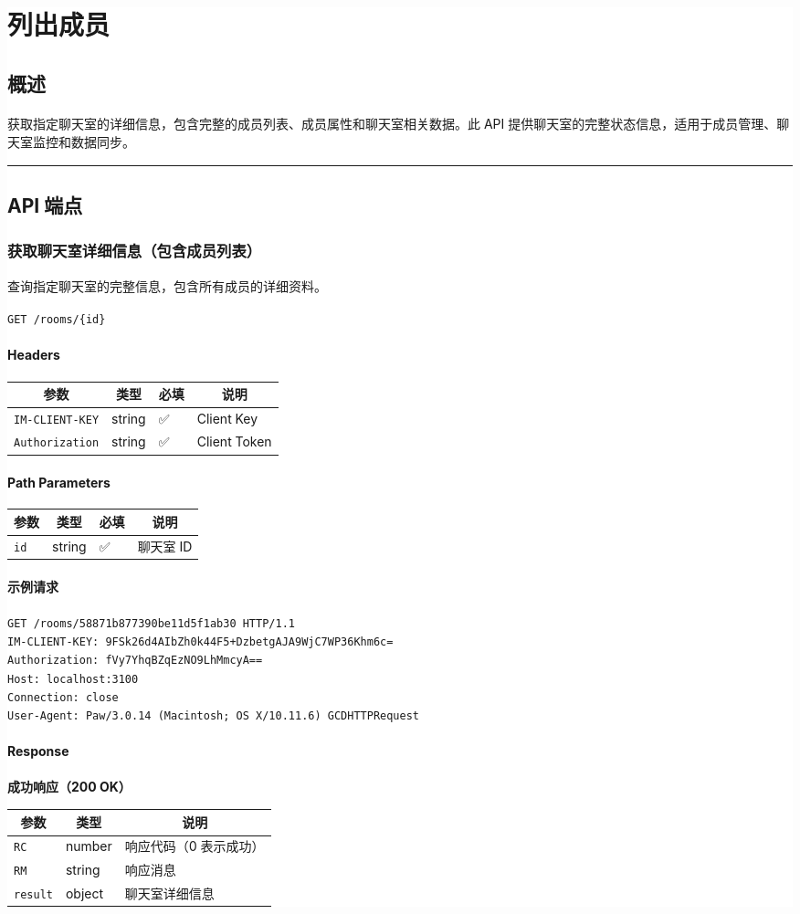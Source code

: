 # 列出成员

## 概述

获取指定聊天室的详细信息，包含完整的成员列表、成员属性和聊天室相关数据。此 API 提供聊天室的完整状态信息，适用于成员管理、聊天室监控和数据同步。

------

## API 端点

### 获取聊天室详细信息（包含成员列表）

查询指定聊天室的完整信息，包含所有成员的详细资料。

```http
GET /rooms/{id}
```

#### Headers

| 参数            | 类型   | 必填 | 说明           |
| --------------- | ------ | ---- | -------------- |
| `IM-CLIENT-KEY` | string | ✅    | Client Key     |
| `Authorization` | string | ✅    | Client Token   |

#### Path Parameters

| 参数 | 类型   | 必填 | 说明        |
| ---- | ------ | ---- | ----------- |
| `id` | string | ✅    | 聊天室 ID   |

#### 示例请求

```http
GET /rooms/58871b877390be11d5f1ab30 HTTP/1.1
IM-CLIENT-KEY: 9FSk26d4AIbZh0k44F5+DzbetgAJA9WjC7WP36Khm6c=
Authorization: fVy7YhqBZqEzNO9LhMmcyA==
Host: localhost:3100
Connection: close
User-Agent: Paw/3.0.14 (Macintosh; OS X/10.11.6) GCDHTTPRequest
```

#### Response

**成功响应（200 OK）**

| 参数     | 类型   | 说明                   |
| -------- | ------ | ---------------------- |
| `RC`     | number | 响应代码（0 表示成功） |
| `RM`     | string | 响应消息               |
| `result` | object | 聊天室详细信息         |
